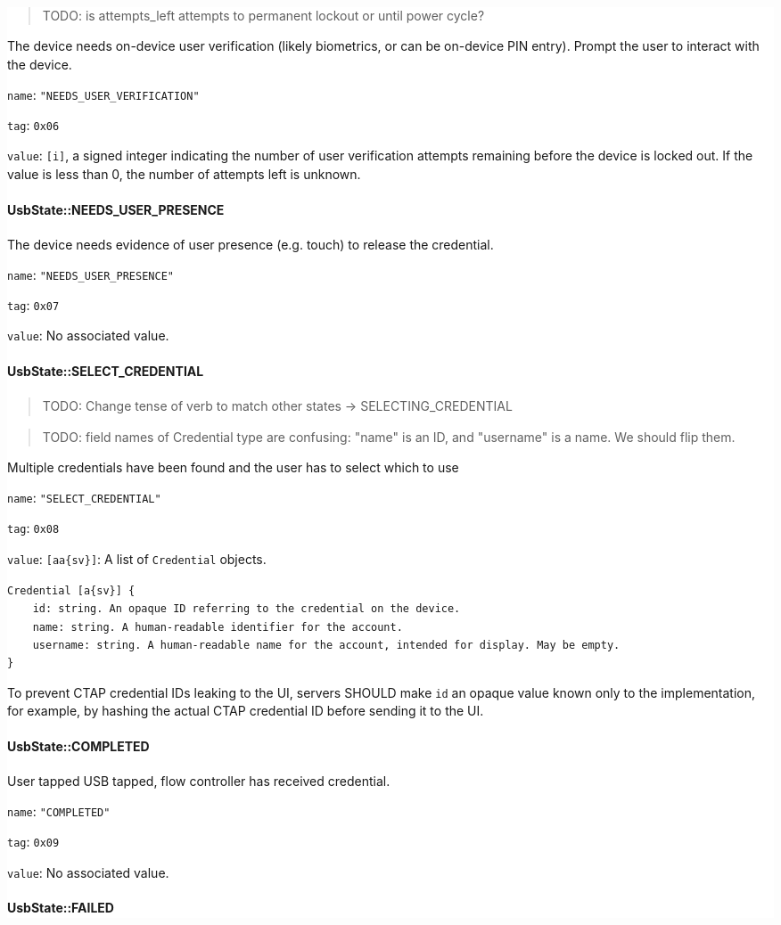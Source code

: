 > TODO: is attempts_left attempts to permanent lockout or until power cycle?

The device needs on-device user verification (likely biometrics, or can be
on-device PIN entry). Prompt the user to interact with the device.

`name`: `"NEEDS_USER_VERIFICATION"`

`tag`: `0x06`

`value`: `[i]`, a signed integer indicating the number of user verification
attempts remaining before the device is locked out. If the value is less than
0, the number of attempts left is unknown.

#### UsbState::NEEDS_USER_PRESENCE

The device needs evidence of user presence (e.g. touch) to release the credential.

`name`: `"NEEDS_USER_PRESENCE"`

`tag`: `0x07`

`value`: No associated value.

#### UsbState::SELECT_CREDENTIAL

> TODO: Change tense of verb to match other states -> SELECTING_CREDENTIAL

> TODO: field names of Credential type are confusing: "name" is an ID, and
> "username" is a name. We should flip them.

Multiple credentials have been found and the user has to select which to use

`name`: `"SELECT_CREDENTIAL"`

`tag`: `0x08`

`value`: `[aa{sv}]`: A list of `Credential` objects.

```
Credential [a{sv}] {
    id: string. An opaque ID referring to the credential on the device.
    name: string. A human-readable identifier for the account.
    username: string. A human-readable name for the account, intended for display. May be empty.
}
```

To prevent CTAP credential IDs leaking to the UI, servers SHOULD make `id` an
opaque value known only to the implementation, for example, by hashing the
actual CTAP credential ID before sending it to the UI.

#### UsbState::COMPLETED

User tapped USB tapped, flow controller has received credential.

`name`: `"COMPLETED"`

`tag`: `0x09`

`value`: No associated value.

#### UsbState::FAILED


[credman-api]: https://w3c.github.io/webappsec-credential-management/
[web-origins]: https://html.spec.whatwg.org/multipage/browsers.html#concept-origin-tuple
[PSL]: https://github.com/publicsuffix/list
[def-pubkeycred]: https://www.w3.org/TR/webauthn-3/#publickeycredential
[def-pubkeycred-creation-options]: https://www.w3.org/TR/webauthn-3/#dictdef-publickeycredentialcreationoptions
[def-attestation-response]: https://www.w3.org/TR/webauthn-3/#authenticatorattestationresponse
[def-pubkeycred-request-options]: https://www.w3.org/TR/webauthn-3/#dictdef-publickeycredentialrequestoptions
[def-pubkeycred]: https://www.w3.org/TR/webauthn-3/#publickeycredential
[def-pubkeycred-creation-options]: https://www.w3.org/TR/webauthn-3/#dictdef-publickeycredentialcreationoptions
[def-assertion-response]: https://www.w3.org/TR/webauthn-3/#authenticatorassertionresponse
[def-client-capabilities]: https://www.w3.org/TR/webauthn-3/#enumdef-clientcapability
[def-getClientCapabilities]: https://w3c.github.io/webauthn/#sctn-getClientCapabilities